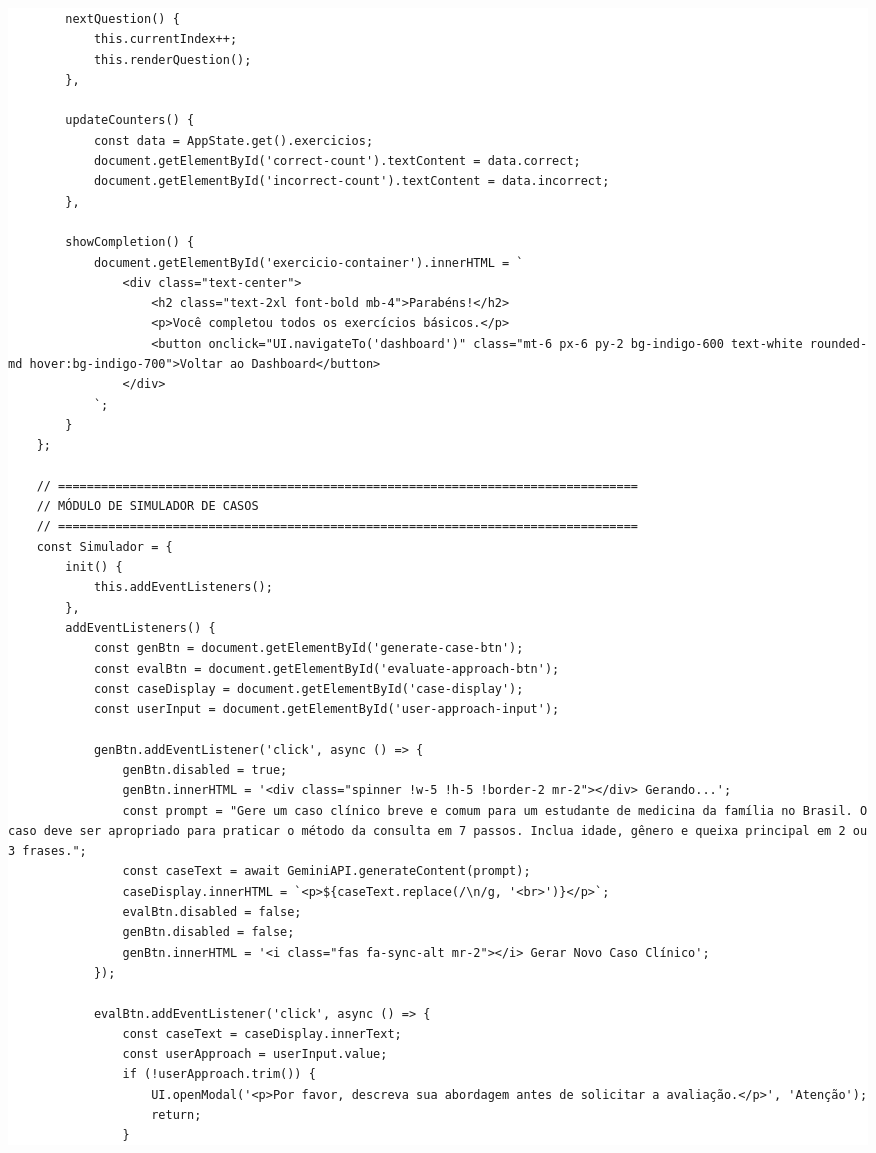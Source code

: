             nextQuestion() {
                this.currentIndex++;
                this.renderQuestion();
            },
            
            updateCounters() {
                const data = AppState.get().exercicios;
                document.getElementById('correct-count').textContent = data.correct;
                document.getElementById('incorrect-count').textContent = data.incorrect;
            },

            showCompletion() {
                document.getElementById('exercicio-container').innerHTML = `
                    <div class="text-center">
                        <h2 class="text-2xl font-bold mb-4">Parabéns!</h2>
                        <p>Você completou todos os exercícios básicos.</p>
                        <button onclick="UI.navigateTo('dashboard')" class="mt-6 px-6 py-2 bg-indigo-600 text-white rounded-md hover:bg-indigo-700">Voltar ao Dashboard</button>
                    </div>
                `;
            }
        };

        // =================================================================================
        // MÓDULO DE SIMULADOR DE CASOS
        // =================================================================================
        const Simulador = {
            init() {
                this.addEventListeners();
            },
            addEventListeners() {
                const genBtn = document.getElementById('generate-case-btn');
                const evalBtn = document.getElementById('evaluate-approach-btn');
                const caseDisplay = document.getElementById('case-display');
                const userInput = document.getElementById('user-approach-input');

                genBtn.addEventListener('click', async () => {
                    genBtn.disabled = true;
                    genBtn.innerHTML = '<div class="spinner !w-5 !h-5 !border-2 mr-2"></div> Gerando...';
                    const prompt = "Gere um caso clínico breve e comum para um estudante de medicina da família no Brasil. O caso deve ser apropriado para praticar o método da consulta em 7 passos. Inclua idade, gênero e queixa principal em 2 ou 3 frases.";
                    const caseText = await GeminiAPI.generateContent(prompt);
                    caseDisplay.innerHTML = `<p>${caseText.replace(/\n/g, '<br>')}</p>`;
                    evalBtn.disabled = false;
                    genBtn.disabled = false;
                    genBtn.innerHTML = '<i class="fas fa-sync-alt mr-2"></i> Gerar Novo Caso Clínico';
                });

                evalBtn.addEventListener('click', async () => {
                    const caseText = caseDisplay.innerText;
                    const userApproach = userInput.value;
                    if (!userApproach.trim()) {
                        UI.openModal('<p>Por favor, descreva sua abordagem antes de solicitar a avaliação.</p>', 'Atenção');
                        return;
                    }
                    